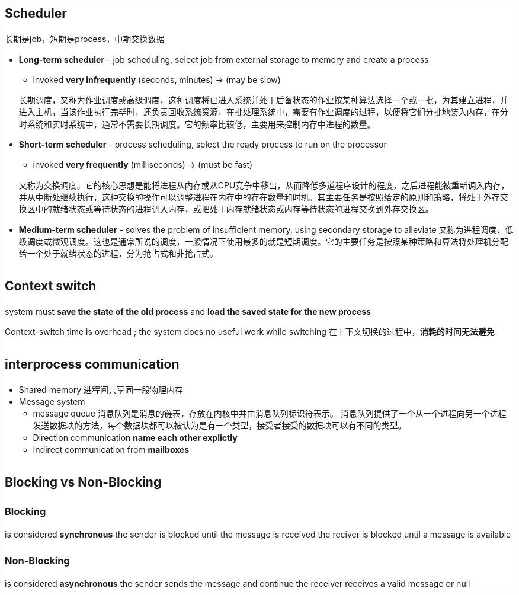 ## Scheduler

长期是job，短期是process，中期交换数据

- **Long-term scheduler** - job scheduling, select job from external storage to memory and create a process
  
  - invoked **very infrequently** (seconds, minutes) -> (may be slow)
  
  长期调度，又称为作业调度或高级调度，这种调度将已进入系统并处于后备状态的作业按某种算法选择一个或一批，为其建立进程，并进入主机，当该作业执行完毕时，还负责回收系统资源，在批处理系统中，需要有作业调度的过程，以便将它们分批地装入内存，在分时系统和实时系统中，通常不需要长期调度。它的频率比较低，主要用来控制内存中进程的数量。
- **Short-term scheduler** - process scheduling, select the ready process to run on the processor 
  
  - invoked **very frequently** (milliseconds) -> (must be fast)
  
  又称为交换调度。它的核心思想是能将进程从内存或从CPU竞争中移出，从而降低多道程序设计的程度，之后进程能被重新调入内存，并从中断处继续执行，这种交换的操作可以调整进程在内存中的存在数量和时机。其主要任务是按照给定的原则和策略，将处于外存交换区中的就绪状态或等待状态的进程调入内存，或把处于内存就绪状态或内存等待状态的进程交换到外存交换区。
- **Medium-term scheduler** - solves the problem of insufficient memory, using secondary storage to alleviate
  又称为进程调度、低级调度或微观调度。这也是通常所说的调度，一般情况下使用最多的就是短期调度。它的主要任务是按照某种策略和算法将处理机分配给一个处于就绪状态的进程，分为抢占式和非抢占式。

## Context switch

system must **save the state of the old process** and **load the saved state for the new process**

Context-switch time is overhead ; the system does no useful work while switching
在上下文切换的过程中，**消耗的时间无法避免**

## interprocess communication

- Shared memory
  进程间共享同一段物理内存
- Message system
  - message queue
    消息队列是消息的链表，存放在内核中并由消息队列标识符表示。 
    消息队列提供了一个从一个进程向另一个进程发送数据块的方法，每个数据块都可以被认为是有一个类型，接受者接受的数据块可以有不同的类型。 
  - Direction communication
    **name each other explictly**
  - Indirect communication
    from **mailboxes**

## Blocking vs Non-Blocking

### Blocking

is considered **synchronous**
the sender is blocked until the message is received
the reciver is blocked until a message is available

### Non-Blocking

is considered **asynchronous**
the sender sends the message and continue
the receiver receives a valid message or null
